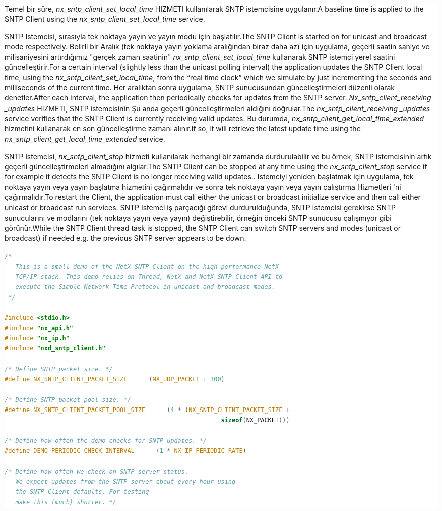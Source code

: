 <span data-ttu-id="e8e38-143">Temel bir süre, *nx_sntp_client_set_local_time* HIZMETI kullanılarak SNTP istemcisine uygulanır.</span><span class="sxs-lookup"><span data-stu-id="e8e38-143">A baseline time is applied to the SNTP Client using the *nx_sntp_client_set_local_time* service.</span></span>

<span data-ttu-id="e8e38-144">SNTP Istemcisi, sırasıyla tek noktaya yayın ve yayın modu için başlatılır.</span><span class="sxs-lookup"><span data-stu-id="e8e38-144">The SNTP Client is started on for unicast and broadcast mode respectively.</span></span> <span data-ttu-id="e8e38-145">Belirli bir Aralık (tek noktaya yayın yoklama aralığından biraz daha az) için uygulama, geçerli saatin saniye ve milisaniyesini artırdığımız "gerçek zaman saatinin" *nx_sntp_client_set_local_time* kullanarak SNTP istemci yerel saatini güncelleştirir.</span><span class="sxs-lookup"><span data-stu-id="e8e38-145">For a certain interval (slightly less than the unicast polling interval) the application updates the SNTP Client local time, using the *nx_sntp_client_set_local_time*, from the “real time clock” which we simulate by just incrementing the seconds and milliseconds of the current time.</span></span> <span data-ttu-id="e8e38-146">Her aralıktan sonra uygulama, SNTP sunucusundan güncelleştirmeleri düzenli olarak denetler.</span><span class="sxs-lookup"><span data-stu-id="e8e38-146">After each interval, the application then periodically checks for updates from the SNTP server.</span></span> <span data-ttu-id="e8e38-147">*Nx_sntp_client_receiving _updates* HIZMETI, SNTP istemcisinin Şu anda geçerli güncelleştirmeleri aldığını doğrular.</span><span class="sxs-lookup"><span data-stu-id="e8e38-147">The *nx_sntp_client_receiving _updates* service verifies that the SNTP Client is currently receiving valid updates.</span></span> <span data-ttu-id="e8e38-148">Bu durumda, *nx_sntp_client_get_local_time_extended* hizmetini kullanarak en son güncelleştirme zamanı alınır.</span><span class="sxs-lookup"><span data-stu-id="e8e38-148">If so, it will retrieve the latest update time using the *nx_sntp_client_get_local_time_extended* service.</span></span>

<span data-ttu-id="e8e38-149">SNTP istemcisi, *nx_sntp_client_stop* hizmeti kullanılarak herhangi bir zamanda durdurulabilir ve bu örnek, SNTP istemcisinin artık geçerli güncelleştirmeleri almadığını algılar.</span><span class="sxs-lookup"><span data-stu-id="e8e38-149">The SNTP Client can be stopped at any time using the *nx_sntp_client_stop* service if for example it detects the SNTP Client is no longer receiving valid updates..</span></span> <span data-ttu-id="e8e38-150">Istemciyi yeniden başlatmak için uygulama, tek noktaya yayın veya yayın başlatma hizmetini çağırmalıdır ve sonra tek noktaya yayın veya yayın çalıştırma Hizmetleri 'ni çağırmalıdır.</span><span class="sxs-lookup"><span data-stu-id="e8e38-150">To restart the Client, the application must call either the unicast or broadcast initialize service and then call either unicast or broadcast run services.</span></span> <span data-ttu-id="e8e38-151">SNTP Istemci iş parçacığı görevi durdurulduğunda, SNTP Istemcisi gerekirse SNTP sunucularını ve modlarını (tek noktaya yayın veya yayın) değiştirebilir, örneğin önceki SNTP sunucusu çalışmıyor gibi görünür.</span><span class="sxs-lookup"><span data-stu-id="e8e38-151">While the SNTP Client thread task is stopped, the SNTP Client can switch SNTP servers and modes (unicast or broadcast) if needed e.g. the previous SNTP server appears to be down.</span></span>

```c
/* 
   This is a small demo of the NetX SNTP Client on the high-performance NetX
   TCP/IP stack. This demo relies on Thread, NetX and NetX SNTP Client API to
   execute the Simple Network Time Protocol in unicast and broadcast modes.  
 */

#include <stdio.h>
#include "nx_api.h"
#include "nx_ip.h"
#include "nxd_sntp_client.h"
                
/* Define SNTP packet size. */
#define NX_SNTP_CLIENT_PACKET_SIZE      (NX_UDP_PACKET + 100)

/* Define SNTP packet pool size. */
#define NX_SNTP_CLIENT_PACKET_POOL_SIZE      (4 * (NX_SNTP_CLIENT_PACKET_SIZE + 
                                                            sizeof(NX_PACKET)))

/* Define how often the demo checks for SNTP updates. */
#define DEMO_PERIODIC_CHECK_INTERVAL      (1 * NX_IP_PERIODIC_RATE) 

/* Define how often we check on SNTP server status. 
   We expect updates from the SNTP server about every hour using 
   the SNTP Client defaults. For testing
   make this (much) shorter. */
```